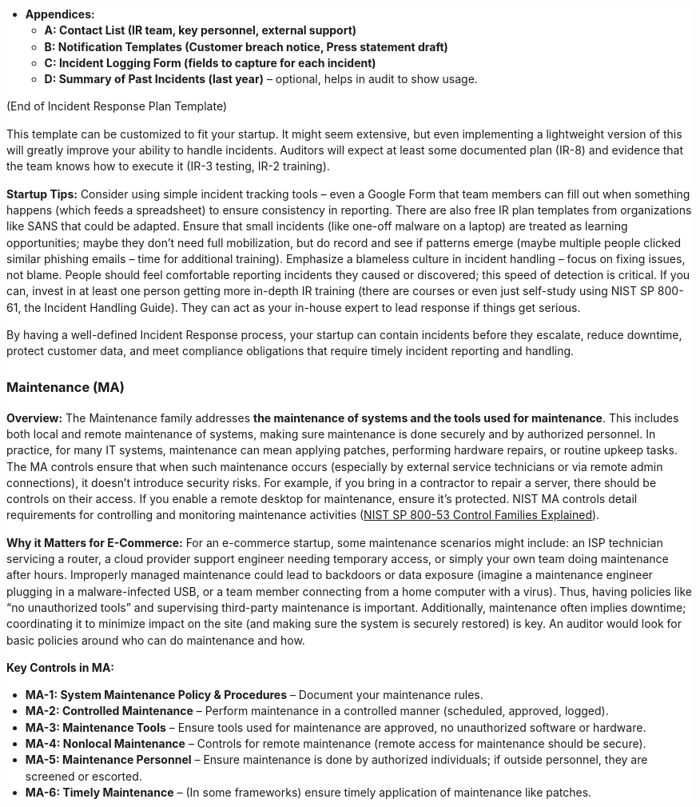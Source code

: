 - **Appendices:**  
  - **A: Contact List (IR team, key personnel, external support)**  
  - **B: Notification Templates (Customer breach notice, Press statement draft)**  
  - **C: Incident Logging Form (fields to capture for each incident)**  
  - **D: Summary of Past Incidents (last year)** – optional, helps in audit to show usage.

(End of Incident Response Plan Template)

This template can be customized to fit your startup. It might seem extensive, but even implementing a lightweight version of this will greatly improve your ability to handle incidents. Auditors will expect at least some documented plan (IR-8) and evidence that the team knows how to execute it (IR-3 testing, IR-2 training). 

**Startup Tips:** Consider using simple incident tracking tools – even a Google Form that team members can fill out when something happens (which feeds a spreadsheet) to ensure consistency in reporting. There are also free IR plan templates from organizations like SANS that could be adapted.
Ensure that small incidents (like one-off malware on a laptop) are treated as learning opportunities; maybe they don’t need full mobilization, but do record and see if patterns emerge (maybe multiple people clicked similar phishing emails – time for additional training).
Emphasize a blameless culture in incident handling – focus on fixing issues, not blame. People should feel comfortable reporting incidents they caused or discovered; this speed of detection is critical.
If you can, invest in at least one person getting more in-depth IR training (there are courses or even just self-study using NIST SP 800-61, the Incident Handling Guide). They can act as your in-house expert to lead response if things get serious.

By having a well-defined Incident Response process, your startup can contain incidents before they escalate, reduce downtime, protect customer data, and meet compliance obligations that require timely incident reporting and handling.

### **Maintenance (MA)**

**Overview:** The Maintenance family addresses **the maintenance of systems and the tools used for maintenance**. This includes both local and remote maintenance of systems, making sure maintenance is done securely and by authorized personnel. In practice, for many IT systems, maintenance can mean applying patches, performing hardware repairs, or routine upkeep tasks. The MA controls ensure that when such maintenance occurs (especially by external service technicians or via remote admin connections), it doesn’t introduce security risks. For example, if you bring in a contractor to repair a server, there should be controls on their access. If you enable a remote desktop for maintenance, ensure it’s protected. NIST MA controls detail requirements for controlling and monitoring maintenance activities ([NIST SP 800-53 Control Families Explained](https://www.cybersaint.io/blog/nist-800-53-control-families#:~:text=MA%20)).

**Why it Matters for E-Commerce:** For an e-commerce startup, some maintenance scenarios might include: an ISP technician servicing a router, a cloud provider support engineer needing temporary access, or simply your own team doing maintenance after hours. Improperly managed maintenance could lead to backdoors or data exposure (imagine a maintenance engineer plugging in a malware-infected USB, or a team member connecting from a home computer with a virus). Thus, having policies like “no unauthorized tools” and supervising third-party maintenance is important. Additionally, maintenance often implies downtime; coordinating it to minimize impact on the site (and making sure the system is securely restored) is key. An auditor would look for basic policies around who can do maintenance and how.

**Key Controls in MA:**
- **MA-1: System Maintenance Policy & Procedures** – Document your maintenance rules.
- **MA-2: Controlled Maintenance** – Perform maintenance in a controlled manner (scheduled, approved, logged).
- **MA-3: Maintenance Tools** – Ensure tools used for maintenance are approved, no unauthorized software or hardware.
- **MA-4: Nonlocal Maintenance** – Controls for remote maintenance (remote access for maintenance should be secure).
- **MA-5: Maintenance Personnel** – Ensure maintenance is done by authorized individuals; if outside personnel, they are screened or escorted.
- **MA-6: Timely Maintenance** – (In some frameworks) ensure timely application of maintenance like patches.
